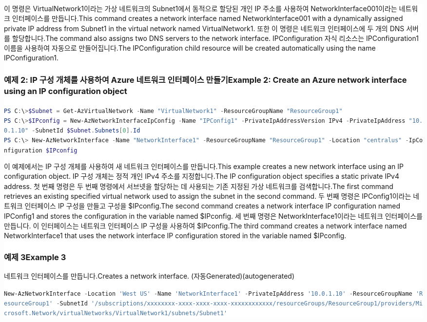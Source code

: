 <span data-ttu-id="f36f2-113">이 명령은 VirtualNetwork1이라는 가상 네트워크의 Subnet1에서 동적으로 할당된 개인 IP 주소를 사용하여 NetworkInterface001이라는 네트워크 인터페이스를 만듭니다.</span><span class="sxs-lookup"><span data-stu-id="f36f2-113">This command creates a network interface named NetworkInterface001 with a dynamically assigned private IP address from Subnet1 in the virtual network named VirtualNetwork1.</span></span> <span data-ttu-id="f36f2-114">또한 이 명령은 네트워크 인터페이스에 두 개의 DNS 서버를 할당합니다.</span><span class="sxs-lookup"><span data-stu-id="f36f2-114">The command also assigns two DNS servers to the network interface.</span></span> <span data-ttu-id="f36f2-115">IPConfiguration 자식 리소스는 IPConfiguration1 이름을 사용하여 자동으로 만들어집니다.</span><span class="sxs-lookup"><span data-stu-id="f36f2-115">The IPConfiguration child resource will be created automatically using the name IPConfiguration1.</span></span>

### <span data-ttu-id="f36f2-116">예제 2: IP 구성 개체를 사용하여 Azure 네트워크 인터페이스 만들기</span><span class="sxs-lookup"><span data-stu-id="f36f2-116">Example 2: Create an Azure network interface using an IP configuration object</span></span>
```powershell
PS C:\>$Subnet = Get-AzVirtualNetwork -Name "VirtualNetwork1" -ResourceGroupName "ResourceGroup1" 
PS C:\>$IPconfig = New-AzNetworkInterfaceIpConfig -Name "IPConfig1" -PrivateIpAddressVersion IPv4 -PrivateIpAddress "10.0.1.10" -SubnetId $Subnet.Subnets[0].Id
PS C:\> New-AzNetworkInterface -Name "NetworkInterface1" -ResourceGroupName "ResourceGroup1" -Location "centralus" -IpConfiguration $IPconfig
```

<span data-ttu-id="f36f2-117">이 예제에서는 IP 구성 개체를 사용하여 새 네트워크 인터페이스를 만듭니다.</span><span class="sxs-lookup"><span data-stu-id="f36f2-117">This example creates a new network interface using an IP configuration object.</span></span> <span data-ttu-id="f36f2-118">IP 구성 개체는 정적 개인 IPv4 주소를 지정합니다.</span><span class="sxs-lookup"><span data-stu-id="f36f2-118">The IP configuration object specifies a static private IPv4 address.</span></span>
<span data-ttu-id="f36f2-119">첫 번째 명령은 두 번째 명령에서 서브넷을 할당하는 데 사용되는 기존 지정된 가상 네트워크를 검색합니다.</span><span class="sxs-lookup"><span data-stu-id="f36f2-119">The first command retrieves an existing specified virtual network used to assign the subnet in the second command.</span></span>
<span data-ttu-id="f36f2-120">두 번째 명령은 IPConfig1이라는 네트워크 인터페이스 IP 구성을 만들고 구성을 $IPconfig.</span><span class="sxs-lookup"><span data-stu-id="f36f2-120">The second command creates a network interface IP configuration named IPConfig1 and stores the configuration in the variable named $IPconfig.</span></span>
<span data-ttu-id="f36f2-121">세 번째 명령은 NetworkInterface1이라는 네트워크 인터페이스를 만듭니다. 이 인터페이스는 네트워크 인터페이스 IP 구성을 사용하여 $IPconfig.</span><span class="sxs-lookup"><span data-stu-id="f36f2-121">The third command creates a network interface named NetworkInterface1 that uses the network interface IP configuration stored in the variable named $IPconfig.</span></span>

### <span data-ttu-id="f36f2-122">예제 3</span><span class="sxs-lookup"><span data-stu-id="f36f2-122">Example 3</span></span>

<span data-ttu-id="f36f2-123">네트워크 인터페이스를 만듭니다.</span><span class="sxs-lookup"><span data-stu-id="f36f2-123">Creates a network interface.</span></span> <span data-ttu-id="f36f2-124">(자동Generated)</span><span class="sxs-lookup"><span data-stu-id="f36f2-124">(autogenerated)</span></span>


```powershell
New-AzNetworkInterface -Location 'West US' -Name 'NetworkInterface1' -PrivateIpAddress '10.0.1.10' -ResourceGroupName 'ResourceGroup1' -SubnetId '/subscriptions/xxxxxxxx-xxxx-xxxx-xxxx-xxxxxxxxxxxx/resourceGroups/ResourceGroup1/providers/Microsoft.Network/virtualNetworks/VirtualNetwork1/subnets/Subnet1'
```
